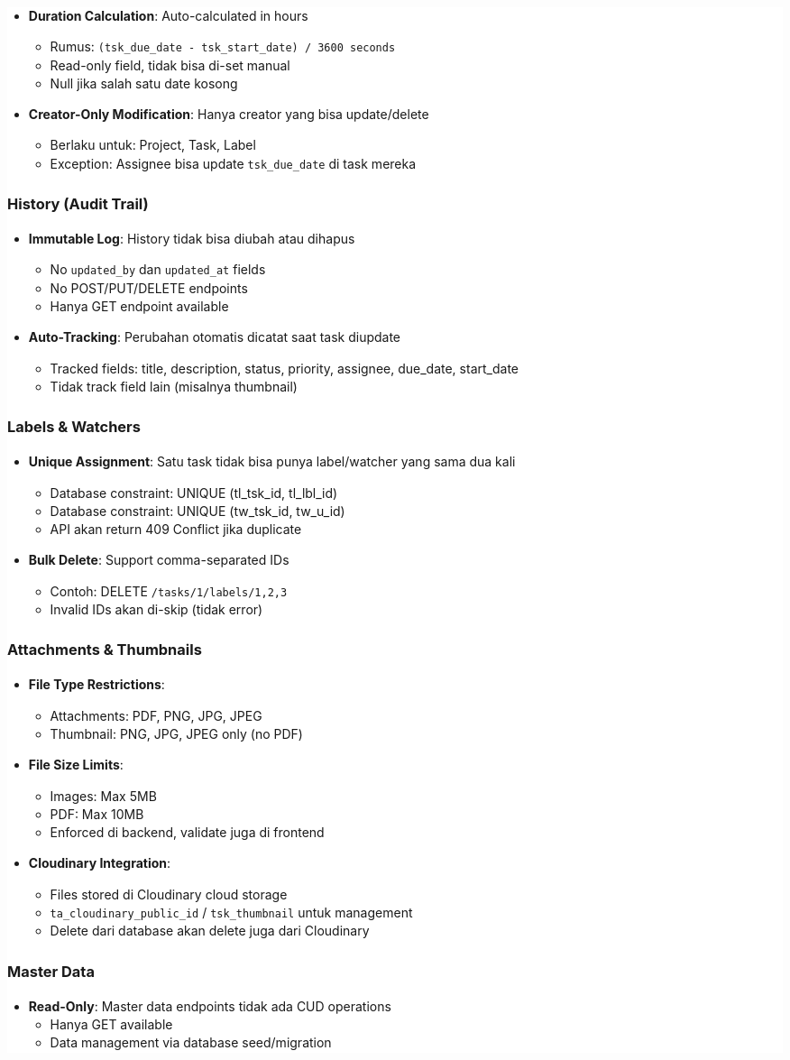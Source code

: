 -   **Duration Calculation**: Auto-calculated in hours

    -   Rumus: `(tsk_due_date - tsk_start_date) / 3600 seconds`
    -   Read-only field, tidak bisa di-set manual
    -   Null jika salah satu date kosong

-   **Creator-Only Modification**: Hanya creator yang bisa update/delete
    -   Berlaku untuk: Project, Task, Label
    -   Exception: Assignee bisa update `tsk_due_date` di task mereka

### History (Audit Trail)

-   **Immutable Log**: History tidak bisa diubah atau dihapus

    -   No `updated_by` dan `updated_at` fields
    -   No POST/PUT/DELETE endpoints
    -   Hanya GET endpoint available

-   **Auto-Tracking**: Perubahan otomatis dicatat saat task diupdate
    -   Tracked fields: title, description, status, priority, assignee, due_date, start_date
    -   Tidak track field lain (misalnya thumbnail)

### Labels & Watchers

-   **Unique Assignment**: Satu task tidak bisa punya label/watcher yang sama dua kali

    -   Database constraint: UNIQUE (tl_tsk_id, tl_lbl_id)
    -   Database constraint: UNIQUE (tw_tsk_id, tw_u_id)
    -   API akan return 409 Conflict jika duplicate

-   **Bulk Delete**: Support comma-separated IDs
    -   Contoh: DELETE `/tasks/1/labels/1,2,3`
    -   Invalid IDs akan di-skip (tidak error)

### Attachments & Thumbnails

-   **File Type Restrictions**:

    -   Attachments: PDF, PNG, JPG, JPEG
    -   Thumbnail: PNG, JPG, JPEG only (no PDF)

-   **File Size Limits**:

    -   Images: Max 5MB
    -   PDF: Max 10MB
    -   Enforced di backend, validate juga di frontend

-   **Cloudinary Integration**:
    -   Files stored di Cloudinary cloud storage
    -   `ta_cloudinary_public_id` / `tsk_thumbnail` untuk management
    -   Delete dari database akan delete juga dari Cloudinary

### Master Data

-   **Read-Only**: Master data endpoints tidak ada CUD operations
    -   Hanya GET available
    -   Data management via database seed/migration
